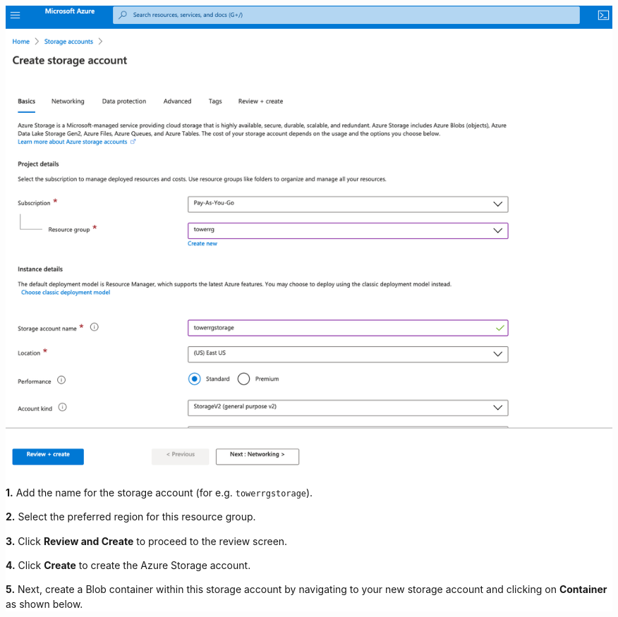 ![](_images/azure_create_storage_account.png) 


**1.** Add the name for the storage account (for e.g. `towerrgstorage`).

**2.** Select the preferred region for this resource group.

**3.** Click **Review and Create** to proceed to the review screen.

**4.** Click **Create** to create the Azure Storage account.

**5.** Next, create a Blob container within this storage account by navigating to your new storage account and clicking on **Container** as shown below.

